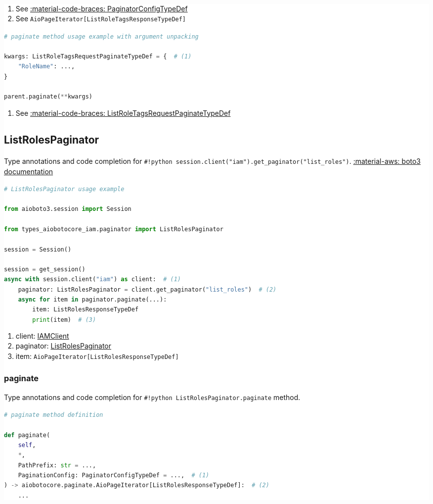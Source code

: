 1. See [:material-code-braces: PaginatorConfigTypeDef](./type_defs.md#paginatorconfigtypedef)
2. See `AioPageIterator[ListRoleTagsResponseTypeDef]`


```python
# paginate method usage example with argument unpacking

kwargs: ListRoleTagsRequestPaginateTypeDef = {  # (1)
    "RoleName": ...,
}

parent.paginate(**kwargs)
```

1. See [:material-code-braces: ListRoleTagsRequestPaginateTypeDef](./type_defs.md#listroletagsrequestpaginatetypedef)
## ListRolesPaginator

Type annotations and code completion for `#!python session.client("iam").get_paginator("list_roles")`.
[:material-aws: boto3 documentation](https://boto3.amazonaws.com/v1/documentation/api/latest/reference/services/iam/paginator/ListRoles.html#IAM.Paginator.ListRoles)

```python
# ListRolesPaginator usage example

from aioboto3.session import Session

from types_aiobotocore_iam.paginator import ListRolesPaginator

session = Session()

session = get_session()
async with session.client("iam") as client:  # (1)
    paginator: ListRolesPaginator = client.get_paginator("list_roles")  # (2)
    async for item in paginator.paginate(...):
        item: ListRolesResponseTypeDef
        print(item)  # (3)
```

1. client: [IAMClient](./client.md)
2. paginator: [ListRolesPaginator](./paginators.md#listrolespaginator)
3. item: `AioPageIterator[ListRolesResponseTypeDef]`


### paginate

Type annotations and code completion for `#!python ListRolesPaginator.paginate` method.

```python
# paginate method definition

def paginate(
    self,
    *,
    PathPrefix: str = ...,
    PaginationConfig: PaginatorConfigTypeDef = ...,  # (1)
) -> aiobotocore.paginate.AioPageIterator[ListRolesResponseTypeDef]:  # (2)
    ...
```

